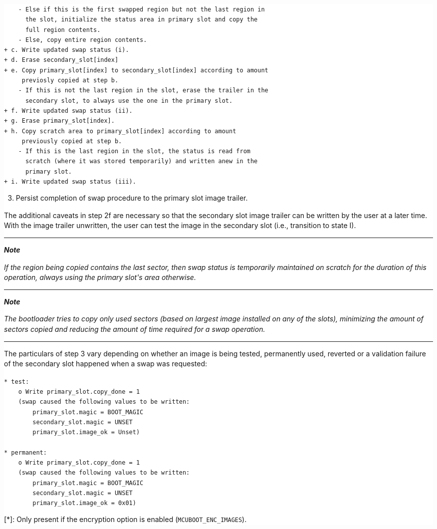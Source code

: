        - Else if this is the first swapped region but not the last region in
          the slot, initialize the status area in primary slot and copy the
          full region contents.
        - Else, copy entire region contents.
    + c. Write updated swap status (i).
    + d. Erase secondary_slot[index]
    + e. Copy primary_slot[index] to secondary_slot[index] according to amount
         previosly copied at step b.
        - If this is not the last region in the slot, erase the trailer in the
          secondary slot, to always use the one in the primary slot.
    + f. Write updated swap status (ii).
    + g. Erase primary_slot[index].
    + h. Copy scratch area to primary_slot[index] according to amount
         previously copied at step b.
        - If this is the last region in the slot, the status is read from
          scratch (where it was stored temporarily) and written anew in the
          primary slot.
    + i. Write updated swap status (iii).
3. Persist completion of swap procedure to the primary slot image trailer.

The additional caveats in step 2f are necessary so that the secondary slot image
trailer can be written by the user at a later time.  With the image trailer
unwritten, the user can test the image in the secondary slot
(i.e., transition to state I).

---
***Note***

*If the region being copied contains the last sector, then swap status is*
*temporarily maintained on scratch for the duration of this operation, always*
*using the primary slot's area otherwise.*

---
***Note***

*The bootloader tries to copy only used sectors (based on largest image*
*installed on any of the slots), minimizing the amount of sectors copied and*
*reducing the amount of time required for a swap operation.*

---

The particulars of step 3 vary depending on whether an image is being tested,
permanently used, reverted or a validation failure of the secondary slot
happened when a swap was requested:

    * test:
        o Write primary_slot.copy_done = 1
        (swap caused the following values to be written:
            primary_slot.magic = BOOT_MAGIC
            secondary_slot.magic = UNSET
            primary_slot.image_ok = Unset)

    * permanent:
        o Write primary_slot.copy_done = 1
        (swap caused the following values to be written:
            primary_slot.magic = BOOT_MAGIC
            secondary_slot.magic = UNSET
            primary_slot.image_ok = 0x01)


[*]: Only present if the encryption option is enabled (`MCUBOOT_ENC_IMAGES`).